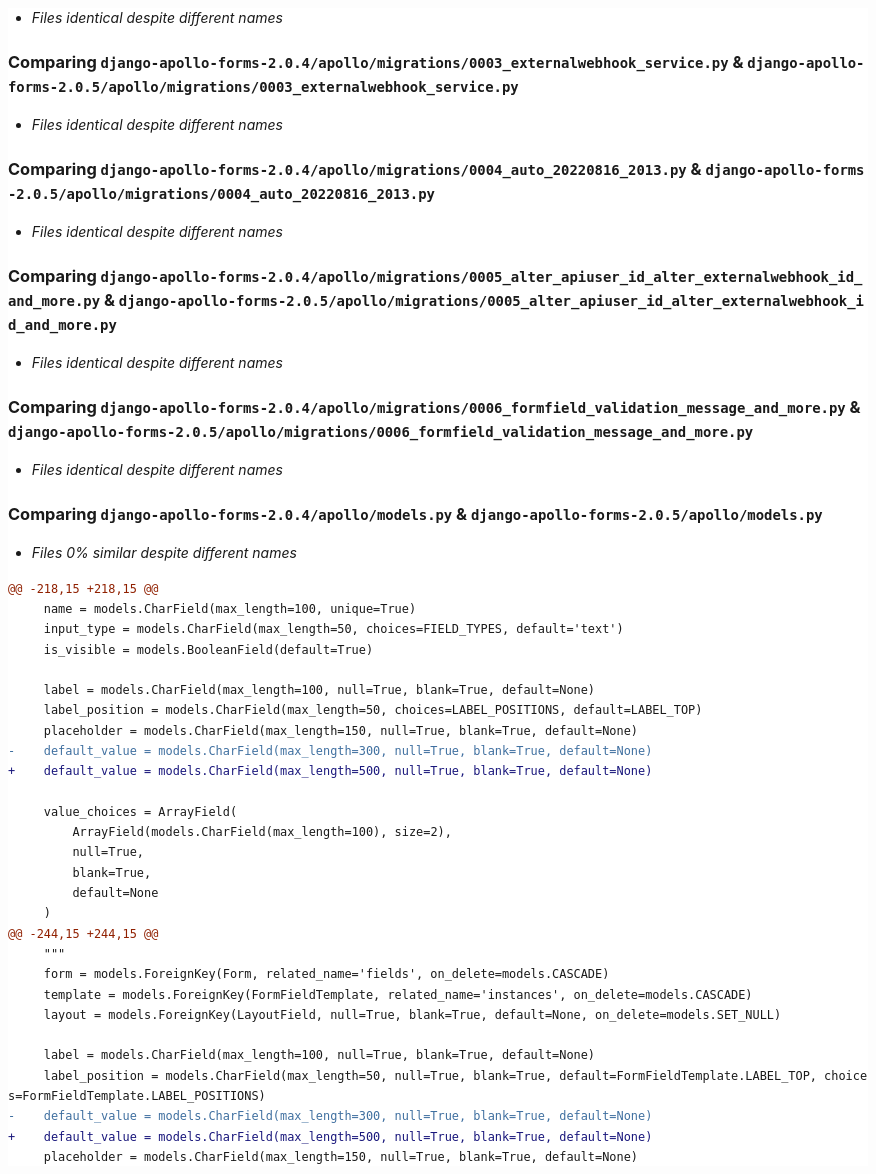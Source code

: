  * *Files identical despite different names*

### Comparing `django-apollo-forms-2.0.4/apollo/migrations/0003_externalwebhook_service.py` & `django-apollo-forms-2.0.5/apollo/migrations/0003_externalwebhook_service.py`

 * *Files identical despite different names*

### Comparing `django-apollo-forms-2.0.4/apollo/migrations/0004_auto_20220816_2013.py` & `django-apollo-forms-2.0.5/apollo/migrations/0004_auto_20220816_2013.py`

 * *Files identical despite different names*

### Comparing `django-apollo-forms-2.0.4/apollo/migrations/0005_alter_apiuser_id_alter_externalwebhook_id_and_more.py` & `django-apollo-forms-2.0.5/apollo/migrations/0005_alter_apiuser_id_alter_externalwebhook_id_and_more.py`

 * *Files identical despite different names*

### Comparing `django-apollo-forms-2.0.4/apollo/migrations/0006_formfield_validation_message_and_more.py` & `django-apollo-forms-2.0.5/apollo/migrations/0006_formfield_validation_message_and_more.py`

 * *Files identical despite different names*

### Comparing `django-apollo-forms-2.0.4/apollo/models.py` & `django-apollo-forms-2.0.5/apollo/models.py`

 * *Files 0% similar despite different names*

```diff
@@ -218,15 +218,15 @@
     name = models.CharField(max_length=100, unique=True)
     input_type = models.CharField(max_length=50, choices=FIELD_TYPES, default='text')
     is_visible = models.BooleanField(default=True)
 
     label = models.CharField(max_length=100, null=True, blank=True, default=None)
     label_position = models.CharField(max_length=50, choices=LABEL_POSITIONS, default=LABEL_TOP)
     placeholder = models.CharField(max_length=150, null=True, blank=True, default=None)
-    default_value = models.CharField(max_length=300, null=True, blank=True, default=None)
+    default_value = models.CharField(max_length=500, null=True, blank=True, default=None)
 
     value_choices = ArrayField(
         ArrayField(models.CharField(max_length=100), size=2),
         null=True,
         blank=True,
         default=None
     )
@@ -244,15 +244,15 @@
     """
     form = models.ForeignKey(Form, related_name='fields', on_delete=models.CASCADE)
     template = models.ForeignKey(FormFieldTemplate, related_name='instances', on_delete=models.CASCADE)
     layout = models.ForeignKey(LayoutField, null=True, blank=True, default=None, on_delete=models.SET_NULL)
 
     label = models.CharField(max_length=100, null=True, blank=True, default=None)
     label_position = models.CharField(max_length=50, null=True, blank=True, default=FormFieldTemplate.LABEL_TOP, choices=FormFieldTemplate.LABEL_POSITIONS)
-    default_value = models.CharField(max_length=300, null=True, blank=True, default=None)
+    default_value = models.CharField(max_length=500, null=True, blank=True, default=None)
     placeholder = models.CharField(max_length=150, null=True, blank=True, default=None)
```